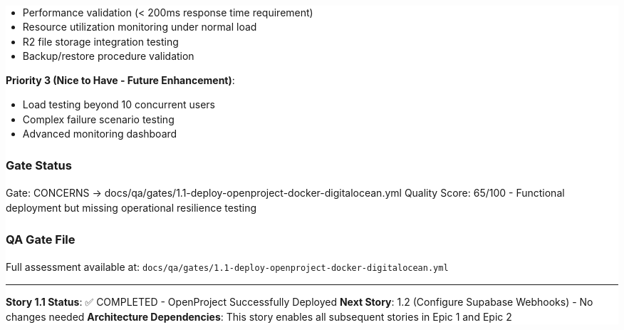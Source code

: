 - Performance validation (< 200ms response time requirement)
- Resource utilization monitoring under normal load
- R2 file storage integration testing
- Backup/restore procedure validation

**Priority 3 (Nice to Have - Future Enhancement)**:

- Load testing beyond 10 concurrent users
- Complex failure scenario testing
- Advanced monitoring dashboard

### Gate Status

Gate: CONCERNS → docs/qa/gates/1.1-deploy-openproject-docker-digitalocean.yml
Quality Score: 65/100 - Functional deployment but missing operational resilience
testing

### QA Gate File

Full assessment available at:
`docs/qa/gates/1.1-deploy-openproject-docker-digitalocean.yml`

---

**Story 1.1 Status**: ✅ COMPLETED - OpenProject Successfully Deployed **Next
Story**: 1.2 (Configure Supabase Webhooks) - No changes needed **Architecture
Dependencies**: This story enables all subsequent stories in Epic 1 and Epic 2

